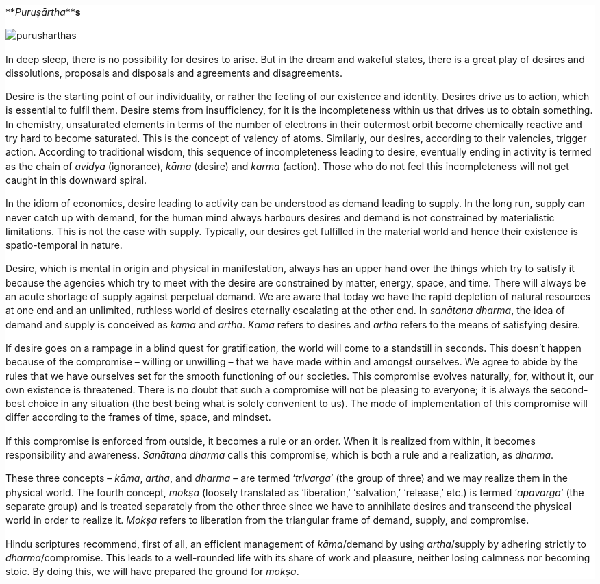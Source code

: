 **_Puruṣārtha_****s**

[![purusharthas](http://www.indictoday.com/wp-content/uploads/2019/12/purusharthas.jpg)](http://www.indictoday.com/wp-content/uploads/2019/12/purusharthas.jpg)

In deep sleep, there is no possibility for desires to arise. But in the dream and wakeful states, there is a great play of desires and dissolutions, proposals and disposals and agreements and disagreements.

Desire is the starting point of our individuality, or rather the feeling of our existence and identity. Desires drive us to action, which is essential to fulfil them. Desire stems from insufficiency, for it is the incompleteness within us that drives us to obtain something. In chemistry, unsaturated elements in terms of the number of electrons in their outermost orbit become chemically reactive and try hard to become saturated. This is the concept of valency of atoms. Similarly, our desires, according to their valencies, trigger action. According to traditional wisdom, this sequence of incompleteness leading to desire, eventually ending in activity is termed as the chain of _avidya_ (ignorance), _kāma_ (desire) and _karma_ (action). Those who do not feel this incompleteness will not get caught in this downward spiral.

In the idiom of economics, desire leading to activity can be understood as demand leading to supply. In the long run, supply can never catch up with demand, for the human mind always harbours desires and demand is not constrained by materialistic limitations. This is not the case with supply. Typically, our desires get fulfilled in the material world and hence their existence is spatio-temporal in nature.

Desire, which is mental in origin and physical in manifestation, always has an upper hand over the things which try to satisfy it because the agencies which try to meet with the desire are constrained by matter, energy, space, and time. There will always be an acute shortage of supply against perpetual demand. We are aware that today we have the rapid depletion of natural resources at one end and an unlimited, ruthless world of desires eternally escalating at the other end. In _sanātana dharma_, the idea of demand and supply is conceived as _kāma_ and _artha_. _Kāma_ refers to desires and _artha_ refers to the means of satisfying desire.

If desire goes on a rampage in a blind quest for gratification, the world will come to a standstill in seconds. This doesn’t happen because of the compromise – willing or unwilling – that we have made within and amongst ourselves. We agree to abide by the rules that we have ourselves set for the smooth functioning of our societies. This compromise evolves naturally, for, without it, our own existence is threatened. There is no doubt that such a compromise will not be pleasing to everyone; it is always the second-best choice in any situation (the best being what is solely convenient to us). The mode of implementation of this compromise will differ according to the frames of time, space, and mindset.

If this compromise is enforced from outside, it becomes a rule or an order. When it is realized from within, it becomes responsibility and awareness. _Sanātana dharma_ calls this compromise, which is both a rule and a realization, as _dharma_.

These three concepts – _kāma_, _artha_, and _dharma_ – are termed ‘_trivarga_’ (the group of three) and we may realize them in the physical world. The fourth concept, _mokṣa_ (loosely translated as ‘liberation,’ ‘salvation,’ ‘release,’ etc.) is termed ‘_apavarga_’ (the separate group) and is treated separately from the other three since we have to annihilate desires and transcend the physical world in order to realize it. _Mokṣa_ refers to liberation from the triangular frame of demand, supply, and compromise.

Hindu scriptures recommend, first of all, an efficient management of _kāma_/demand by using _artha_/supply by adhering strictly to _dharma_/compromise. This leads to a well-rounded life with its share of work and pleasure, neither losing calmness nor becoming stoic. By doing this, we will have prepared the ground for _mokṣa_.
